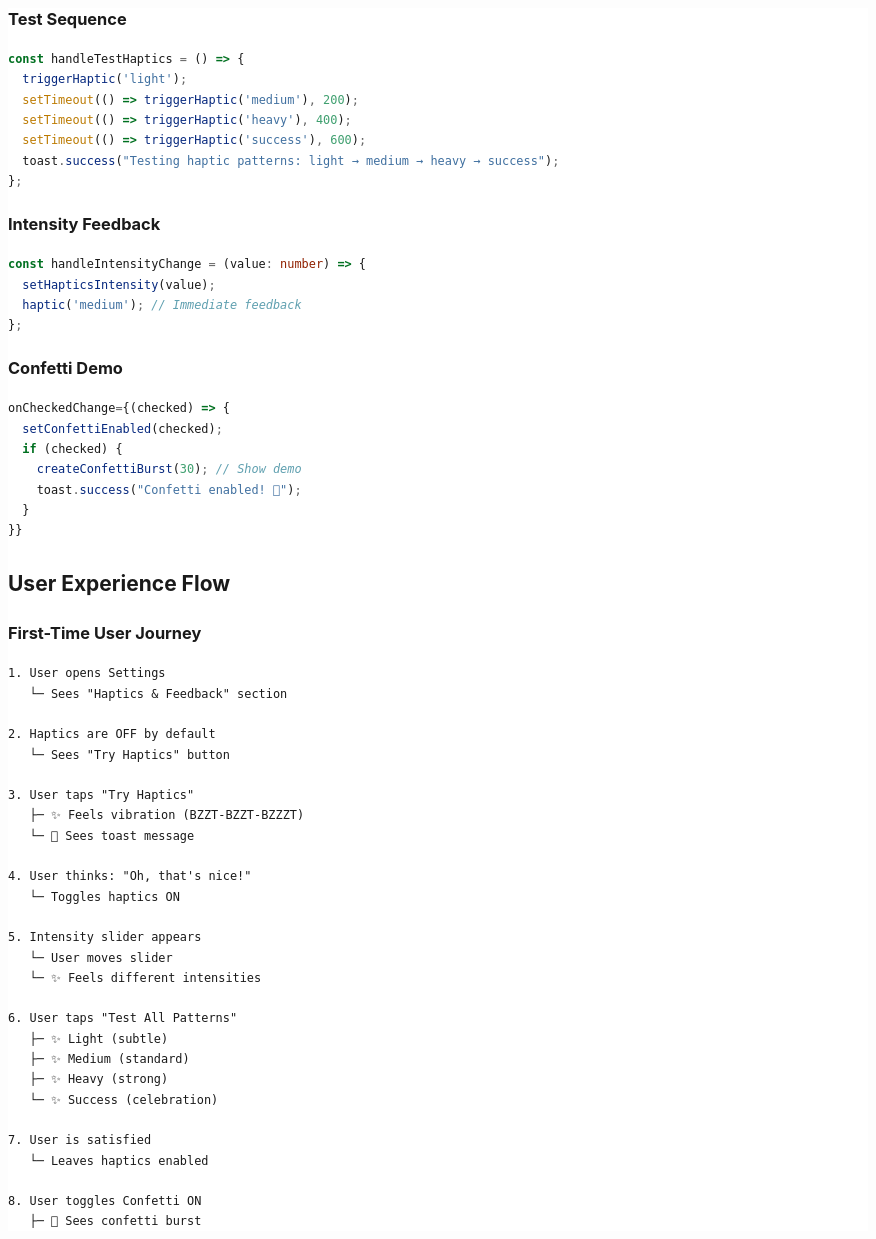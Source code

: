 ### Test Sequence
```typescript
const handleTestHaptics = () => {
  triggerHaptic('light');
  setTimeout(() => triggerHaptic('medium'), 200);
  setTimeout(() => triggerHaptic('heavy'), 400);
  setTimeout(() => triggerHaptic('success'), 600);
  toast.success("Testing haptic patterns: light → medium → heavy → success");
};
```

### Intensity Feedback
```typescript
const handleIntensityChange = (value: number) => {
  setHapticsIntensity(value);
  haptic('medium'); // Immediate feedback
};
```

### Confetti Demo
```typescript
onCheckedChange={(checked) => {
  setConfettiEnabled(checked);
  if (checked) {
    createConfettiBurst(30); // Show demo
    toast.success("Confetti enabled! 🎉");
  }
}}
```

## User Experience Flow

### First-Time User Journey

```
1. User opens Settings
   └─ Sees "Haptics & Feedback" section

2. Haptics are OFF by default
   └─ Sees "Try Haptics" button

3. User taps "Try Haptics"
   ├─ ✨ Feels vibration (BZZT-BZZT-BZZZT)
   └─ 📢 Sees toast message

4. User thinks: "Oh, that's nice!"
   └─ Toggles haptics ON

5. Intensity slider appears
   └─ User moves slider
   └─ ✨ Feels different intensities

6. User taps "Test All Patterns"
   ├─ ✨ Light (subtle)
   ├─ ✨ Medium (standard)
   ├─ ✨ Heavy (strong)
   └─ ✨ Success (celebration)

7. User is satisfied
   └─ Leaves haptics enabled

8. User toggles Confetti ON
   ├─ 🎊 Sees confetti burst
```
